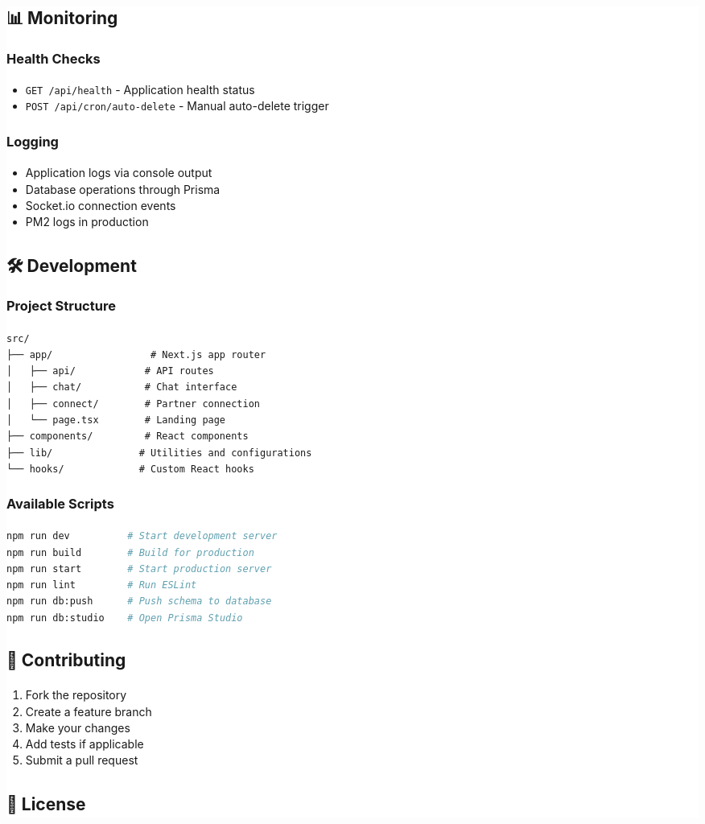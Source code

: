 ## 📊 Monitoring

### Health Checks

- `GET /api/health` - Application health status
- `POST /api/cron/auto-delete` - Manual auto-delete trigger

### Logging

- Application logs via console output
- Database operations through Prisma
- Socket.io connection events
- PM2 logs in production

## 🛠️ Development

### Project Structure

```
src/
├── app/                 # Next.js app router
│   ├── api/            # API routes
│   ├── chat/           # Chat interface
│   ├── connect/        # Partner connection
│   └── page.tsx        # Landing page
├── components/         # React components
├── lib/               # Utilities and configurations
└── hooks/             # Custom React hooks
```

### Available Scripts

```bash
npm run dev          # Start development server
npm run build        # Build for production
npm run start        # Start production server
npm run lint         # Run ESLint
npm run db:push      # Push schema to database
npm run db:studio    # Open Prisma Studio
```

## 🤝 Contributing

1. Fork the repository
2. Create a feature branch
3. Make your changes
4. Add tests if applicable
5. Submit a pull request

## 📄 License
